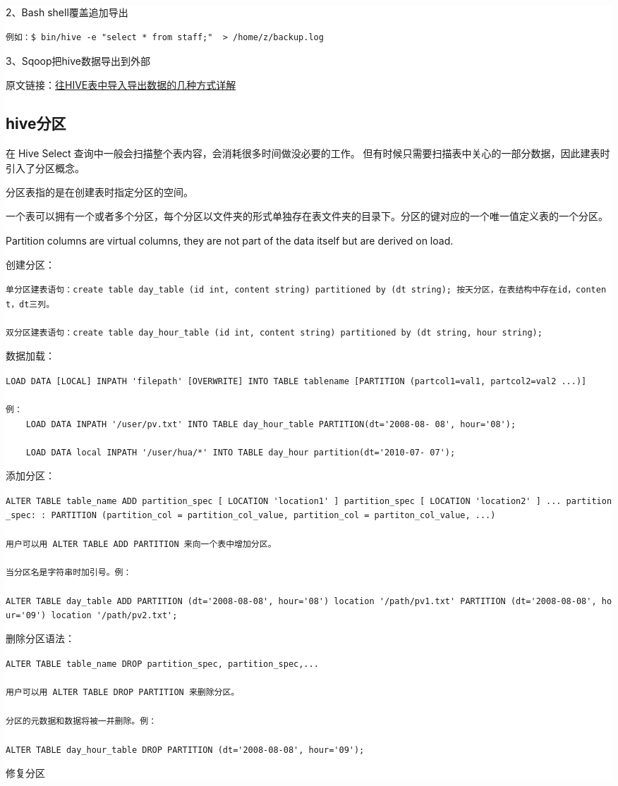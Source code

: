 2、Bash shell覆盖追加导出

    例如：$ bin/hive -e "select * from staff;"  > /home/z/backup.log

3、Sqoop把hive数据导出到外部

原文链接：[往HIVE表中导入导出数据的几种方式详解](https://blog.csdn.net/qq_26442553/article/details/79478839)

## hive分区

在 Hive Select 查询中一般会扫描整个表内容，会消耗很多时间做没必要的工作。
但有时候只需要扫描表中关心的一部分数据，因此建表时引入了分区概念。

分区表指的是在创建表时指定分区的空间。
   
一个表可以拥有一个或者多个分区，每个分区以文件夹的形式单独存在表文件夹的目录下。分区的键对应的一个唯一值定义表的一个分区。

Partition columns are virtual columns, they are not part of the data itself but are derived on load.

创建分区：

    单分区建表语句：create table day_table (id int, content string) partitioned by (dt string); 按天分区，在表结构中存在id，content，dt三列。
    
    双分区建表语句：create table day_hour_table (id int, content string) partitioned by (dt string, hour string);

数据加载：

    LOAD DATA [LOCAL] INPATH 'filepath' [OVERWRITE] INTO TABLE tablename [PARTITION (partcol1=val1, partcol2=val2 ...)]
    
    例：
        LOAD DATA INPATH '/user/pv.txt' INTO TABLE day_hour_table PARTITION(dt='2008-08- 08', hour='08');
        
        LOAD DATA local INPATH '/user/hua/*' INTO TABLE day_hour partition(dt='2010-07- 07');

添加分区：
            
    ALTER TABLE table_name ADD partition_spec [ LOCATION 'location1' ] partition_spec [ LOCATION 'location2' ] ... partition_spec: : PARTITION (partition_col = partition_col_value, partition_col = partiton_col_value, ...)
            
    用户可以用 ALTER TABLE ADD PARTITION 来向一个表中增加分区。

    当分区名是字符串时加引号。例：
        
    ALTER TABLE day_table ADD PARTITION (dt='2008-08-08', hour='08') location '/path/pv1.txt' PARTITION (dt='2008-08-08', hour='09') location '/path/pv2.txt';

删除分区语法：

    ALTER TABLE table_name DROP partition_spec, partition_spec,...
    
    用户可以用 ALTER TABLE DROP PARTITION 来删除分区。

    分区的元数据和数据将被一并删除。例：

    ALTER TABLE day_hour_table DROP PARTITION (dt='2008-08-08', hour='09');

修复分区
